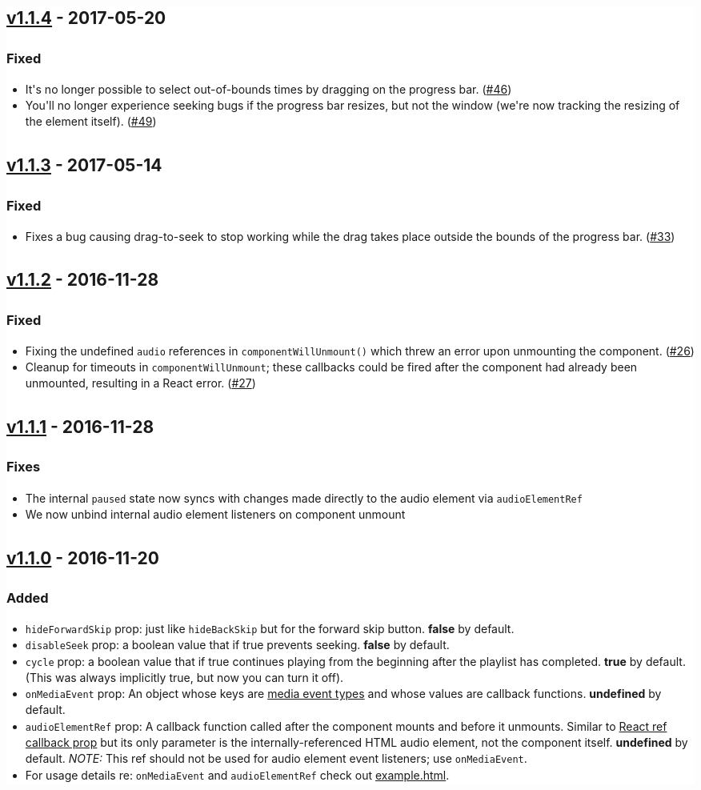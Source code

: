 ## [v1.1.4] - 2017-05-20
### Fixed
- It's no longer possible to select out-of-bounds times by dragging on the progress bar. ([#46](https://github.com/benwiley4000/cassette/issues/46))
- You'll no longer experience seeking bugs if the progress bar resizes, but not the window (we're now tracking the resizing of the element itself). ([#49](https://github.com/benwiley4000/cassette/issues/49))

## [v1.1.3] - 2017-05-14
### Fixed
- Fixes a bug causing drag-to-seek to stop working while the drag takes place outside the bounds of the progress bar. ([#33](https://github.com/benwiley4000/cassette/issues/33))

## [v1.1.2] - 2016-11-28
### Fixed
- Fixing the undefined `audio` references in `componentWillUnmount()` which threw an error upon unmounting the component. ([#26](https://github.com/benwiley4000/cassette/issues/26))
- Cleanup for timeouts in `componentWillUnmount`; these callbacks could be fired after the component had already been unmounted, resulting in a React error. ([#27](https://github.com/benwiley4000/cassette/issues/27))

## [v1.1.1] - 2016-11-28
### Fixes
- The internal `paused` state now syncs with changes made directly to the audio element via `audioElementRef`
- We now unbind internal audio element listeners on component unmount

## [v1.1.0] - 2016-11-20
### Added
- `hideForwardSkip` prop: just like `hideBackSkip` but for the forward skip button. **false** by default.
- `disableSeek` prop: a boolean value that if true prevents seeking. **false** by default.
- `cycle` prop: a boolean value that if true continues playing from the beginning after the playlist has completed. **true** by default. (This was always implicitly true, but now you can turn it off).
- `onMediaEvent` prop: An object whose keys are [media event types](https://developer.mozilla.org/en-US/docs/Web/Guide/Events/Media_events) and whose values are callback functions. **undefined** by default.
- `audioElementRef` prop: A callback function called after the component mounts and before it unmounts. Similar to [React ref callback prop](https://facebook.github.io/react/docs/refs-and-the-dom.html#the-ref-callback-attribute) but its only parameter is the internally-referenced HTML audio element, not the component itself. **undefined** by default. _NOTE:_ This ref should not be used for audio element event listeners; use `onMediaEvent`.
- For usage details re: `onMediaEvent` and `audioElementRef` check out [example.html](https://github.com/benwiley4000/react-responsive-audio-player/commit/a8b35ffe5959880dd9a316115e9e77a171f47215#diff-62ad28cc71ae9a54a611bc2d551533f6).


[Unreleased]: https://github.com/benwiley4000/cassette/compare/v2.0.0-beta.1...HEAD
[v2.0.0-beta.3]: https://github.com/benwiley4000/cassette/compare/v2.0.0-beta.2...v2.0.0-beta.3
[v2.0.0-beta.1]: https://github.com/benwiley4000/cassette/compare/v2.0.0-beta.1...v2.0.0-beta.2
[v2.0.0-beta.1]: https://github.com/benwiley4000/cassette/compare/v1.5.0...v2.0.0-beta.1
[v1.5.0]: https://github.com/benwiley4000/cassette/compare/v1.4.2...v1.5.0
[v1.4.2]: https://github.com/benwiley4000/cassette/compare/v1.4.0...v1.4.2
[v1.4.0]: https://github.com/benwiley4000/cassette/compare/v1.3.2...v1.4.0
[v1.3.2]: https://github.com/benwiley4000/cassette/compare/v1.3.1...v1.3.2
[v1.3.1]: https://github.com/benwiley4000/cassette/compare/v1.3.0...v1.3.1
[v1.3.0]: https://github.com/benwiley4000/cassette/compare/v1.2.1...v1.3.0
[v1.2.1]: https://github.com/benwiley4000/cassette/compare/v1.2.0...v1.2.1
[v1.2.0]: https://github.com/benwiley4000/cassette/compare/v1.1.5...v1.2.0
[v1.1.5]: https://github.com/benwiley4000/cassette/compare/v1.1.4...v1.1.5
[v1.1.4]: https://github.com/benwiley4000/cassette/compare/v1.1.3...v1.1.4
[v1.1.3]: https://github.com/benwiley4000/cassette/compare/v1.1.2...v1.1.3
[v1.1.2]: https://github.com/benwiley4000/cassette/compare/v1.1.1...v1.1.2
[v1.1.1]: https://github.com/benwiley4000/cassette/compare/v1.1.0...v1.1.1
[v1.1.0]: https://github.com/benwiley4000/cassette/compare/v1.0.0...v1.1.0
[v1.0.0]: https://github.com/benwiley4000/cassette/compare/v0.3.0...v1.0.0
[v0.3.0]: https://github.com/benwiley4000/cassette/compare/v0.2.0...v0.3.0
[v0.2.0]: https://github.com/benwiley4000/cassette/compare/v0.1.0...v0.2.0
